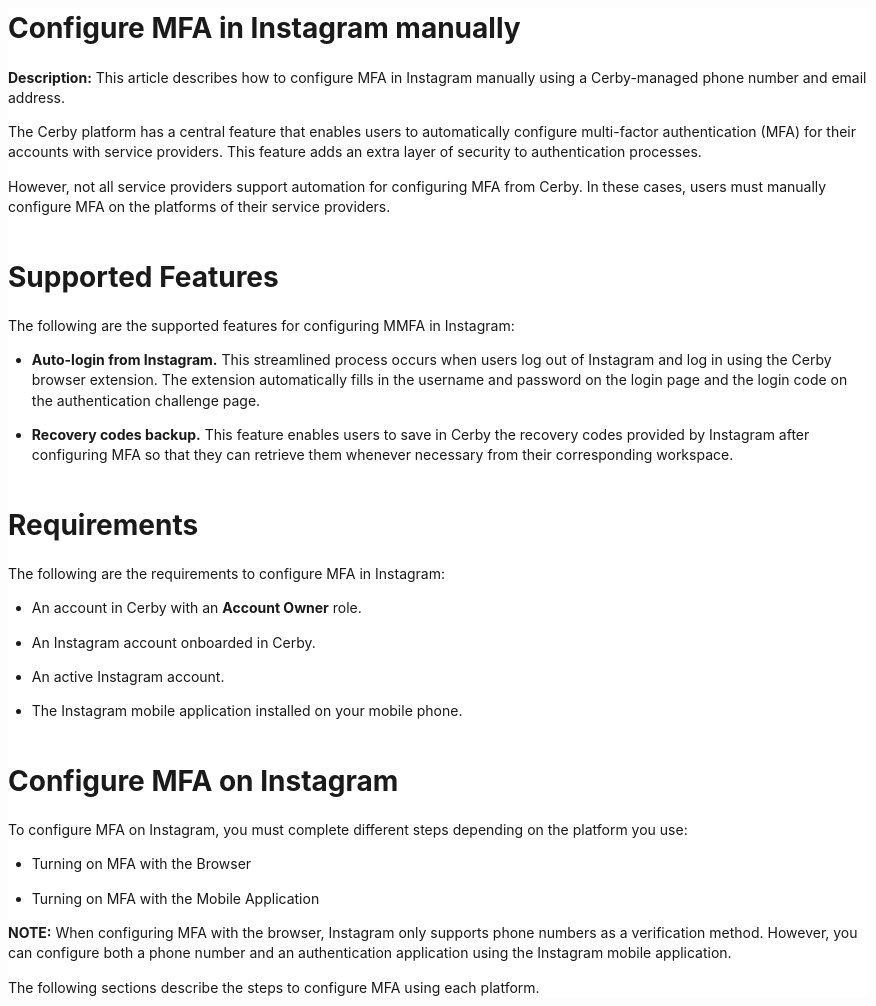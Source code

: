 # Configure MFA in Instagram manually

**Description:** This article describes how to configure MFA in Instagram manually using a Cerby-managed phone number and email address.

The Cerby platform has a central feature that enables users to automatically
configure multi-factor authentication (MFA) for their accounts with service
providers. This feature adds an extra layer of security to authentication
processes.

However, not all service providers support automation for configuring MFA from
Cerby. In these cases, users must manually configure MFA on the platforms of
their service providers.

# **Supported Features**

The following are the supported features for configuring MMFA in Instagram:

  * **Auto-login from Instagram.** This streamlined process occurs when users log out of Instagram and log in using the Cerby browser extension. The extension automatically fills in the username and password on the login page and the login code on the authentication challenge page.

  * **Recovery codes backup.** This feature enables users to save in Cerby the recovery codes provided by Instagram after configuring MFA so that they can retrieve them whenever necessary from their corresponding workspace.

# **Requirements**

The following are the requirements to configure MFA in Instagram:

  * An account in Cerby with an **Account Owner** role.

  * An Instagram account onboarded in Cerby.

  * An active Instagram account.

  * The Instagram mobile application installed on your mobile phone. 

# **Configure MFA on Instagram**

To configure MFA on Instagram, you must complete different steps depending on
the platform you use:

  * Turning on MFA with the Browser

  * Turning on MFA with the Mobile Application

**NOTE:** When configuring MFA with the browser, Instagram only supports phone
numbers as a verification method. However, you can configure both a phone
number and an authentication application using the Instagram mobile
application.

The following sections describe the steps to configure MFA using each
platform.
